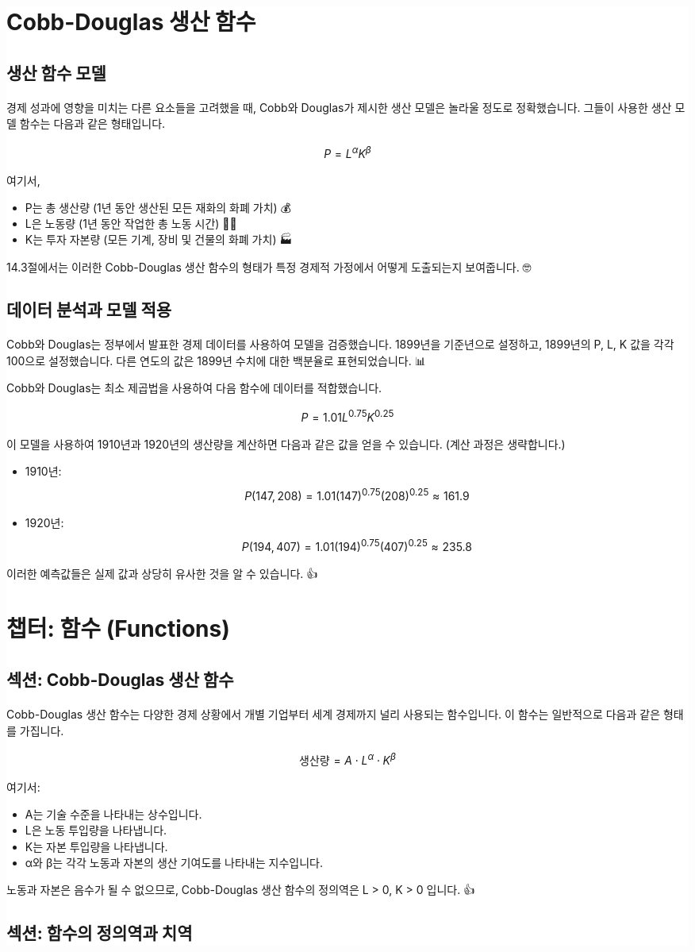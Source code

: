# Cobb-Douglas 생산 함수

## 생산 함수 모델

경제 성과에 영향을 미치는 다른 요소들을 고려했을 때, Cobb와 Douglas가 제시한 생산 모델은 놀라울 정도로 정확했습니다.  그들이 사용한 생산 모델 함수는 다음과 같은 형태입니다.

$$ P = L^\alpha K^\beta $$

여기서,

*  P는 총 생산량 (1년 동안 생산된 모든 재화의 화폐 가치) 💰
*  L은 노동량 (1년 동안 작업한 총 노동 시간) 👨‍🏭
*  K는 투자 자본량 (모든 기계, 장비 및 건물의 화폐 가치) 🏭

14.3절에서는 이러한 Cobb-Douglas 생산 함수의 형태가 특정 경제적 가정에서 어떻게 도출되는지 보여줍니다.  🤓

## 데이터 분석과 모델 적용

Cobb와 Douglas는 정부에서 발표한 경제 데이터를 사용하여 모델을 검증했습니다.  1899년을 기준년으로 설정하고, 1899년의 P, L, K 값을 각각 100으로 설정했습니다. 다른 연도의 값은 1899년 수치에 대한 백분율로 표현되었습니다.  📊

Cobb와 Douglas는 최소 제곱법을 사용하여 다음 함수에 데이터를 적합했습니다.

$$ P = 1.01 L^{0.75} K^{0.25} $$

이 모델을 사용하여 1910년과 1920년의 생산량을 계산하면 다음과 같은 값을 얻을 수 있습니다. (계산 과정은 생략합니다.)

* 1910년:  
$$ P(147, 208) = 1.01(147)^{0.75}(208)^{0.25} \approx 161.9 $$

* 1920년:
$$ P(194, 407) = 1.01(194)^{0.75}(407)^{0.25} \approx 235.8 $$

이러한 예측값들은 실제 값과 상당히 유사한 것을 알 수 있습니다. 👍

# 챕터: 함수 (Functions)

## 섹션: Cobb-Douglas 생산 함수

Cobb-Douglas 생산 함수는 다양한 경제 상황에서 개별 기업부터 세계 경제까지 널리 사용되는 함수입니다.  이 함수는 일반적으로 다음과 같은 형태를 가집니다.

$$ \text{생산량} = A \cdot L^\alpha \cdot K^\beta $$

여기서:
*  A는 기술 수준을 나타내는 상수입니다.
* L은 노동 투입량을 나타냅니다.
* K는 자본 투입량을 나타냅니다.
* α와 β는 각각 노동과 자본의 생산 기여도를 나타내는 지수입니다.


노동과 자본은 음수가 될 수 없으므로, Cobb-Douglas 생산 함수의 정의역은 L > 0, K > 0 입니다.  👍


## 섹션: 함수의 정의역과 치역

